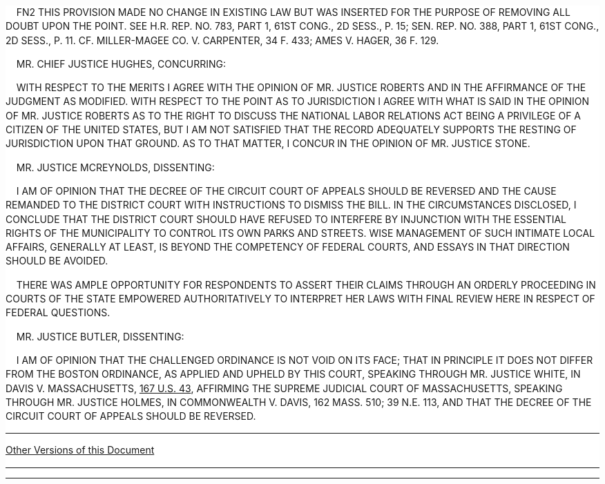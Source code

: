     FN2  THIS PROVISION MADE NO CHANGE IN EXISTING LAW BUT WAS INSERTED FOR THE PURPOSE OF REMOVING ALL DOUBT UPON THE POINT.  SEE H.R. REP. NO. 783, PART 1, 61ST CONG., 2D SESS., P. 15; SEN. REP. NO. 388, PART 1, 61ST CONG., 2D SESS., P. 11.  CF. MILLER-MAGEE CO. V. CARPENTER, 34 F. 433; AMES V. HAGER, 36 F. 129.

    MR. CHIEF JUSTICE HUGHES, CONCURRING:

    WITH RESPECT TO THE MERITS I AGREE WITH THE OPINION OF MR. JUSTICE ROBERTS AND IN THE AFFIRMANCE OF THE JUDGMENT AS MODIFIED.  WITH RESPECT TO THE POINT AS TO JURISDICTION I AGREE WITH WHAT IS SAID IN THE OPINION OF MR. JUSTICE ROBERTS AS TO THE RIGHT TO DISCUSS THE NATIONAL LABOR RELATIONS ACT BEING A PRIVILEGE OF A CITIZEN OF THE UNITED STATES, BUT I AM NOT SATISFIED THAT THE RECORD ADEQUATELY SUPPORTS THE RESTING OF JURISDICTION UPON THAT GROUND.  AS TO THAT MATTER, I CONCUR IN THE OPINION OF MR. JUSTICE STONE.

    MR. JUSTICE MCREYNOLDS, DISSENTING:

    I AM OF OPINION THAT THE DECREE OF THE CIRCUIT COURT OF APPEALS SHOULD BE REVERSED AND THE CAUSE REMANDED TO THE DISTRICT COURT WITH INSTRUCTIONS TO DISMISS THE BILL.  IN THE CIRCUMSTANCES DISCLOSED, I CONCLUDE THAT THE DISTRICT COURT SHOULD HAVE REFUSED TO INTERFERE BY INJUNCTION WITH THE ESSENTIAL RIGHTS OF THE MUNICIPALITY TO CONTROL ITS OWN PARKS AND STREETS.  WISE MANAGEMENT OF SUCH INTIMATE LOCAL AFFAIRS, GENERALLY AT LEAST, IS BEYOND THE COMPETENCY OF FEDERAL COURTS, AND ESSAYS IN THAT DIRECTION SHOULD BE AVOIDED.

    THERE WAS AMPLE OPPORTUNITY FOR RESPONDENTS TO ASSERT THEIR CLAIMS THROUGH AN ORDERLY PROCEEDING IN COURTS OF THE STATE EMPOWERED AUTHORITATIVELY TO INTERPRET HER LAWS WITH FINAL REVIEW HERE IN RESPECT OF FEDERAL QUESTIONS.

    MR. JUSTICE BUTLER, DISSENTING:

    I AM OF OPINION THAT THE CHALLENGED ORDINANCE IS NOT VOID ON ITS FACE; THAT IN PRINCIPLE IT DOES NOT DIFFER FROM THE BOSTON ORDINANCE, AS APPLIED AND UPHELD BY THIS COURT, SPEAKING THROUGH MR. JUSTICE WHITE, IN DAVIS V. MASSACHUSETTS, [167 U.S. 43][/us/courts/scotus/usReporter/167/43], AFFIRMING THE SUPREME JUDICIAL COURT OF MASSACHUSETTS, SPEAKING THROUGH MR. JUSTICE HOLMES, IN COMMONWEALTH V. DAVIS, 162 MASS. 510; 39 N.E. 113, AND THAT THE DECREE OF THE CIRCUIT COURT OF APPEALS SHOULD BE REVERSED.

----------

[Other Versions of this Document](https://publicdocs.github.io/go/links?ns=uslm-x&ref=%2Fus%2Fcourts%2Fscotus%2FusReporter%2F307%2F496)

----------
----------

[/us/courts/scotus/usReporter/307/496]: https://publicdocs.github.io/go/links?ns=uslm-x&ref=%2Fus%2Fcourts%2Fscotus%2FusReporter%2F307%2F496
[/us/courts/scotus/usReporter/167/43]: https://publicdocs.github.io/go/links?ns=uslm-x&ref=%2Fus%2Fcourts%2Fscotus%2FusReporter%2F167%2F43
[/us/courts/scotus/usReporter/303/444]: https://publicdocs.github.io/go/links?ns=uslm-x&ref=%2Fus%2Fcourts%2Fscotus%2FusReporter%2F303%2F444
[/us/courts/scotus/usReporter/306/624]: https://publicdocs.github.io/go/links?ns=uslm-x&ref=%2Fus%2Fcourts%2Fscotus%2FusReporter%2F306%2F624
[/us/courts/scotus/usReporter/92/542]: https://publicdocs.github.io/go/links?ns=uslm-x&ref=%2Fus%2Fcourts%2Fscotus%2FusReporter%2F92%2F542
[/us/courts/scotus/usReporter/167/43]: https://publicdocs.github.io/go/links?ns=uslm-x&ref=%2Fus%2Fcourts%2Fscotus%2FusReporter%2F167%2F43
[/us/usc/t28/s41]: https://publicdocs.github.io/go/links?ns=uslm&ref=%2Fus%2Fusc%2Ft28%2Fs41
[/us/usc/t18/s51]: https://publicdocs.github.io/go/links?ns=uslm&ref=%2Fus%2Fusc%2Ft18%2Fs51
[/us/stat/18/470]: https://publicdocs.github.io/go/links?ns=uslm&ref=%2Fus%2Fstat%2F18%2F470
[/us/courts/scotus/usReporter/179/58]: https://publicdocs.github.io/go/links?ns=uslm-x&ref=%2Fus%2Fcourts%2Fscotus%2FusReporter%2F179%2F58
[/us/courts/scotus/usReporter/185/487]: https://publicdocs.github.io/go/links?ns=uslm-x&ref=%2Fus%2Fcourts%2Fscotus%2FusReporter%2F185%2F487
[/us/courts/scotus/usReporter/303/283]: https://publicdocs.github.io/go/links?ns=uslm-x&ref=%2Fus%2Fcourts%2Fscotus%2FusReporter%2F303%2F283
[/us/courts/scotus/usReporter/298/178]: https://publicdocs.github.io/go/links?ns=uslm-x&ref=%2Fus%2Fcourts%2Fscotus%2FusReporter%2F298%2F178
[/us/courts/scotus/usReporter/299/269]: https://publicdocs.github.io/go/links?ns=uslm-x&ref=%2Fus%2Fcourts%2Fscotus%2FusReporter%2F299%2F269
[/us/courts/scotus/usReporter/180/379]: https://publicdocs.github.io/go/links?ns=uslm-x&ref=%2Fus%2Fcourts%2Fscotus%2FusReporter%2F180%2F379
[/us/courts/scotus/usReporter/240/594]: https://publicdocs.github.io/go/links?ns=uslm-x&ref=%2Fus%2Fcourts%2Fscotus%2FusReporter%2F240%2F594
[/us/courts/scotus/usReporter/253/243]: https://publicdocs.github.io/go/links?ns=uslm-x&ref=%2Fus%2Fcourts%2Fscotus%2FusReporter%2F253%2F243
[/us/stat/14/27]: https://publicdocs.github.io/go/links?ns=uslm&ref=%2Fus%2Fstat%2F14%2F27
[/us/stat/16/144]: https://publicdocs.github.io/go/links?ns=uslm&ref=%2Fus%2Fstat%2F16%2F144
[/us/stat/17/13]: https://publicdocs.github.io/go/links?ns=uslm&ref=%2Fus%2Fstat%2F17%2F13
[/us/stat/14/27]: https://publicdocs.github.io/go/links?ns=uslm&ref=%2Fus%2Fstat%2F14%2F27
[/us/courts/scotus/usReporter/245/366]: https://publicdocs.github.io/go/links?ns=uslm-x&ref=%2Fus%2Fcourts%2Fscotus%2FusReporter%2F245%2F366
[/us/stat/16/140]: https://publicdocs.github.io/go/links?ns=uslm&ref=%2Fus%2Fstat%2F16%2F140
[/us/stat/16/433]: https://publicdocs.github.io/go/links?ns=uslm&ref=%2Fus%2Fstat%2F16%2F433
[/us/stat/17/13]: https://publicdocs.github.io/go/links?ns=uslm&ref=%2Fus%2Fstat%2F17%2F13
[/us/courts/scotus/usReporter/176/581]: https://publicdocs.github.io/go/links?ns=uslm-x&ref=%2Fus%2Fcourts%2Fscotus%2FusReporter%2F176%2F581
[/us/courts/scotus/usReporter/252/533]: https://publicdocs.github.io/go/links?ns=uslm-x&ref=%2Fus%2Fcourts%2Fscotus%2FusReporter%2F252%2F533
[/us/courts/scotus/usReporter/207/142]: https://publicdocs.github.io/go/links?ns=uslm-x&ref=%2Fus%2Fcourts%2Fscotus%2FusReporter%2F207%2F142
[/us/courts/scotus/usReporter/249/522]: https://publicdocs.github.io/go/links?ns=uslm-x&ref=%2Fus%2Fcourts%2Fscotus%2FusReporter%2F249%2F522

[/us/courts/scotus/usReporter/252/37]: https://publicdocs.github.io/go/links?ns=uslm-x&ref=%2Fus%2Fcourts%2Fscotus%2FusReporter%2F252%2F37
[/us/courts/scotus/usReporter/254/281]: https://publicdocs.github.io/go/links?ns=uslm-x&ref=%2Fus%2Fcourts%2Fscotus%2FusReporter%2F254%2F281
[/us/courts/scotus/usReporter/279/377]: https://publicdocs.github.io/go/links?ns=uslm-x&ref=%2Fus%2Fcourts%2Fscotus%2FusReporter%2F279%2F377
[/us/courts/scotus/usReporter/297/431]: https://publicdocs.github.io/go/links?ns=uslm-x&ref=%2Fus%2Fcourts%2Fscotus%2FusReporter%2F297%2F431
[/us/courts/scotus/usReporter/100/313]: https://publicdocs.github.io/go/links?ns=uslm-x&ref=%2Fus%2Fcourts%2Fscotus%2FusReporter%2F100%2F313
[/us/courts/scotus/usReporter/100/339]: https://publicdocs.github.io/go/links?ns=uslm-x&ref=%2Fus%2Fcourts%2Fscotus%2FusReporter%2F100%2F339
[/us/courts/scotus/usReporter/227/278]: https://publicdocs.github.io/go/links?ns=uslm-x&ref=%2Fus%2Fcourts%2Fscotus%2FusReporter%2F227%2F278
[/us/courts/scotus/usReporter/294/103]: https://publicdocs.github.io/go/links?ns=uslm-x&ref=%2Fus%2Fcourts%2Fscotus%2FusReporter%2F294%2F103
[/us/courts/scotus/usReporter/100/339]: https://publicdocs.github.io/go/links?ns=uslm-x&ref=%2Fus%2Fcourts%2Fscotus%2FusReporter%2F100%2F339
[/us/courts/scotus/usReporter/136/436]: https://publicdocs.github.io/go/links?ns=uslm-x&ref=%2Fus%2Fcourts%2Fscotus%2FusReporter%2F136%2F436
[/us/courts/scotus/usReporter/172/557]: https://publicdocs.github.io/go/links?ns=uslm-x&ref=%2Fus%2Fcourts%2Fscotus%2FusReporter%2F172%2F557
[/us/courts/scotus/usReporter/176/68]: https://publicdocs.github.io/go/links?ns=uslm-x&ref=%2Fus%2Fcourts%2Fscotus%2FusReporter%2F176%2F68
[/us/courts/scotus/usReporter/204/359]: https://publicdocs.github.io/go/links?ns=uslm-x&ref=%2Fus%2Fcourts%2Fscotus%2FusReporter%2F204%2F359
[/us/courts/scotus/usReporter/226/112]: https://publicdocs.github.io/go/links?ns=uslm-x&ref=%2Fus%2Fcourts%2Fscotus%2FusReporter%2F226%2F112
[/us/courts/scotus/usReporter/268/652]: https://publicdocs.github.io/go/links?ns=uslm-x&ref=%2Fus%2Fcourts%2Fscotus%2FusReporter%2F268%2F652
[/us/courts/scotus/usReporter/274/357]: https://publicdocs.github.io/go/links?ns=uslm-x&ref=%2Fus%2Fcourts%2Fscotus%2FusReporter%2F274%2F357
[/us/courts/scotus/usReporter/274/380]: https://publicdocs.github.io/go/links?ns=uslm-x&ref=%2Fus%2Fcourts%2Fscotus%2FusReporter%2F274%2F380
[/us/courts/scotus/usReporter/283/359]: https://publicdocs.github.io/go/links?ns=uslm-x&ref=%2Fus%2Fcourts%2Fscotus%2FusReporter%2F283%2F359
[/us/courts/scotus/usReporter/283/697]: https://publicdocs.github.io/go/links?ns=uslm-x&ref=%2Fus%2Fcourts%2Fscotus%2FusReporter%2F283%2F697
[/us/courts/scotus/usReporter/297/233]: https://publicdocs.github.io/go/links?ns=uslm-x&ref=%2Fus%2Fcourts%2Fscotus%2FusReporter%2F297%2F233
[/us/courts/scotus/usReporter/299/353]: https://publicdocs.github.io/go/links?ns=uslm-x&ref=%2Fus%2Fcourts%2Fscotus%2FusReporter%2F299%2F353
[/us/courts/scotus/usReporter/301/242]: https://publicdocs.github.io/go/links?ns=uslm-x&ref=%2Fus%2Fcourts%2Fscotus%2FusReporter%2F301%2F242
[/us/courts/scotus/usReporter/152/377]: https://publicdocs.github.io/go/links?ns=uslm-x&ref=%2Fus%2Fcourts%2Fscotus%2FusReporter%2F152%2F377
[/us/courts/scotus/usReporter/211/78]: https://publicdocs.github.io/go/links?ns=uslm-x&ref=%2Fus%2Fcourts%2Fscotus%2FusReporter%2F211%2F78
[/us/courts/scotus/usReporter/250/525]: https://publicdocs.github.io/go/links?ns=uslm-x&ref=%2Fus%2Fcourts%2Fscotus%2FusReporter%2F250%2F525
[/us/courts/scotus/usReporter/293/245]: https://publicdocs.github.io/go/links?ns=uslm-x&ref=%2Fus%2Fcourts%2Fscotus%2FusReporter%2F293%2F245
[/us/courts/scotus/usReporter/114/317]: https://publicdocs.github.io/go/links?ns=uslm-x&ref=%2Fus%2Fcourts%2Fscotus%2FusReporter%2F114%2F317
[/us/courts/scotus/usReporter/144/263]: https://publicdocs.github.io/go/links?ns=uslm-x&ref=%2Fus%2Fcourts%2Fscotus%2FusReporter%2F144%2F263
[/us/courts/scotus/usReporter/158/532]: https://publicdocs.github.io/go/links?ns=uslm-x&ref=%2Fus%2Fcourts%2Fscotus%2FusReporter%2F158%2F532
[/us/courts/scotus/usReporter/238/383]: https://publicdocs.github.io/go/links?ns=uslm-x&ref=%2Fus%2Fcourts%2Fscotus%2FusReporter%2F238%2F383
[/us/courts/scotus/usReporter/203/243]: https://publicdocs.github.io/go/links?ns=uslm-x&ref=%2Fus%2Fcourts%2Fscotus%2FusReporter%2F203%2F243
[/us/courts/scotus/usReporter/204/359]: https://publicdocs.github.io/go/links?ns=uslm-x&ref=%2Fus%2Fcourts%2Fscotus%2FusReporter%2F204%2F359
[/us/stat/36/1087]: https://publicdocs.github.io/go/links?ns=uslm&ref=%2Fus%2Fstat%2F36%2F1087
[/us/stat/36/1087]: https://publicdocs.github.io/go/links?ns=uslm&ref=%2Fus%2Fstat%2F36%2F1087
[/us/courts/scotus/usReporter/176/68]: https://publicdocs.github.io/go/links?ns=uslm-x&ref=%2Fus%2Fcourts%2Fscotus%2FusReporter%2F176%2F68
[/us/courts/scotus/usReporter/239/33]: https://publicdocs.github.io/go/links?ns=uslm-x&ref=%2Fus%2Fcourts%2Fscotus%2FusReporter%2F239%2F33
[/us/courts/scotus/usReporter/242/339]: https://publicdocs.github.io/go/links?ns=uslm-x&ref=%2Fus%2Fcourts%2Fscotus%2FusReporter%2F242%2F339
[/us/courts/scotus/usReporter/211/78]: https://publicdocs.github.io/go/links?ns=uslm-x&ref=%2Fus%2Fcourts%2Fscotus%2FusReporter%2F211%2F78
[/us/courts/scotus/usReporter/136/436]: https://publicdocs.github.io/go/links?ns=uslm-x&ref=%2Fus%2Fcourts%2Fscotus%2FusReporter%2F136%2F436
[/us/courts/scotus/usReporter/146/1]: https://publicdocs.github.io/go/links?ns=uslm-x&ref=%2Fus%2Fcourts%2Fscotus%2FusReporter%2F146%2F1
[/us/courts/scotus/usReporter/148/657]: https://publicdocs.github.io/go/links?ns=uslm-x&ref=%2Fus%2Fcourts%2Fscotus%2FusReporter%2F148%2F657
[/us/courts/scotus/usReporter/152/377]: https://publicdocs.github.io/go/links?ns=uslm-x&ref=%2Fus%2Fcourts%2Fscotus%2FusReporter%2F152%2F377
[/us/courts/scotus/usReporter/92/90]: https://publicdocs.github.io/go/links?ns=uslm-x&ref=%2Fus%2Fcourts%2Fscotus%2FusReporter%2F92%2F90
[/us/courts/scotus/usReporter/110/516]: https://publicdocs.github.io/go/links?ns=uslm-x&ref=%2Fus%2Fcourts%2Fscotus%2FusReporter%2F110%2F516
[/us/courts/scotus/usReporter/116/252]: https://publicdocs.github.io/go/links?ns=uslm-x&ref=%2Fus%2Fcourts%2Fscotus%2FusReporter%2F116%2F252
[/us/courts/scotus/usReporter/144/323]: https://publicdocs.github.io/go/links?ns=uslm-x&ref=%2Fus%2Fcourts%2Fscotus%2FusReporter%2F144%2F323
[/us/courts/scotus/usReporter/194/258]: https://publicdocs.github.io/go/links?ns=uslm-x&ref=%2Fus%2Fcourts%2Fscotus%2FusReporter%2F194%2F258
[/us/courts/scotus/usReporter/302/319]: https://publicdocs.github.io/go/links?ns=uslm-x&ref=%2Fus%2Fcourts%2Fscotus%2FusReporter%2F302%2F319
[/us/courts/scotus/usReporter/296/404]: https://publicdocs.github.io/go/links?ns=uslm-x&ref=%2Fus%2Fcourts%2Fscotus%2FusReporter%2F296%2F404
[/us/courts/scotus/usReporter/296/404]: https://publicdocs.github.io/go/links?ns=uslm-x&ref=%2Fus%2Fcourts%2Fscotus%2FusReporter%2F296%2F404
[/us/courts/scotus/usReporter/169/366]: https://publicdocs.github.io/go/links?ns=uslm-x&ref=%2Fus%2Fcourts%2Fscotus%2FusReporter%2F169%2F366
[/us/courts/scotus/usReporter/258/314]: https://publicdocs.github.io/go/links?ns=uslm-x&ref=%2Fus%2Fcourts%2Fscotus%2FusReporter%2F258%2F314
[/us/courts/scotus/usReporter/278/63]: https://publicdocs.github.io/go/links?ns=uslm-x&ref=%2Fus%2Fcourts%2Fscotus%2FusReporter%2F278%2F63
[/us/courts/scotus/usReporter/297/431]: https://publicdocs.github.io/go/links?ns=uslm-x&ref=%2Fus%2Fcourts%2Fscotus%2FusReporter%2F297%2F431
[/us/courts/scotus/usReporter/302/277]: https://publicdocs.github.io/go/links?ns=uslm-x&ref=%2Fus%2Fcourts%2Fscotus%2FusReporter%2F302%2F277
[/us/courts/scotus/usReporter/302/319]: https://publicdocs.github.io/go/links?ns=uslm-x&ref=%2Fus%2Fcourts%2Fscotus%2FusReporter%2F302%2F319